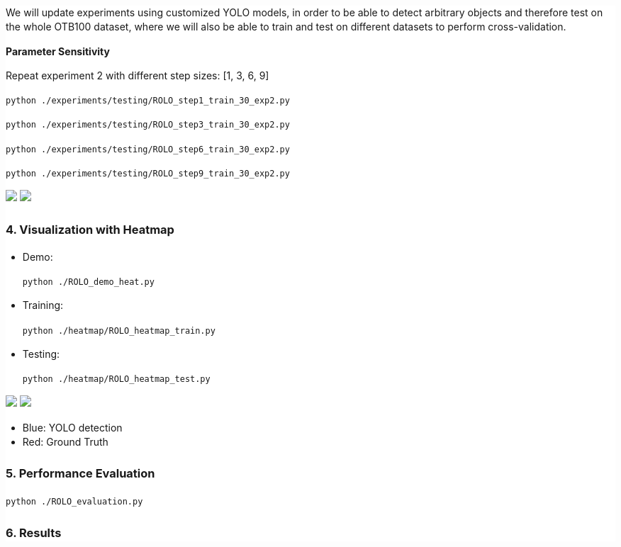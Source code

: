 We will update experiments using customized YOLO models, in order to be able to detect arbitrary objects and therefore test on the whole OTB100 dataset, where we will also be able to train and test on different datasets to perform cross-validation.

**Parameter Sensitivity**

Repeat experiment 2 with different step sizes: [1, 3, 6, 9]


```
python ./experiments/testing/ROLO_step1_train_30_exp2.py
```

```
python ./experiments/testing/ROLO_step3_train_30_exp2.py
```

```
python ./experiments/testing/ROLO_step6_train_30_exp2.py
```

```
python ./experiments/testing/ROLO_step9_train_30_exp2.py
```

![](http://guanghan.info/projects/ROLO/fps_over_steps.png)
![](http://guanghan.info/projects/ROLO/IOU_over_steps.png)

### 4. Visualization with Heatmap 

- Demo:
	```
	python ./ROLO_demo_heat.py
	```
- Training:
	```
	python ./heatmap/ROLO_heatmap_train.py
	```
- Testing:
	```
	python ./heatmap/ROLO_heatmap_test.py
	```

![](http://guanghan.info/projects/ROLO/heatmap_small1.png)
![](http://guanghan.info/projects/ROLO/heatmap_small2.png)
- Blue: YOLO detection
- Red: Ground Truth

### 5. Performance Evaluation 

	python ./ROLO_evaluation.py


### 6. Results


[1]: http://arxiv.org/pdf/1506.02640.pdf "YOLO"
[2]: http://ieeexplore.ieee.org/xpl/login.jsp?tp=&arnumber=7001050&url=http%3A%2F%2Fieeexplore.ieee.org%2Fxpls%2Fabs_all.jsp%3Farnumber%3D7001050 "OTB100"